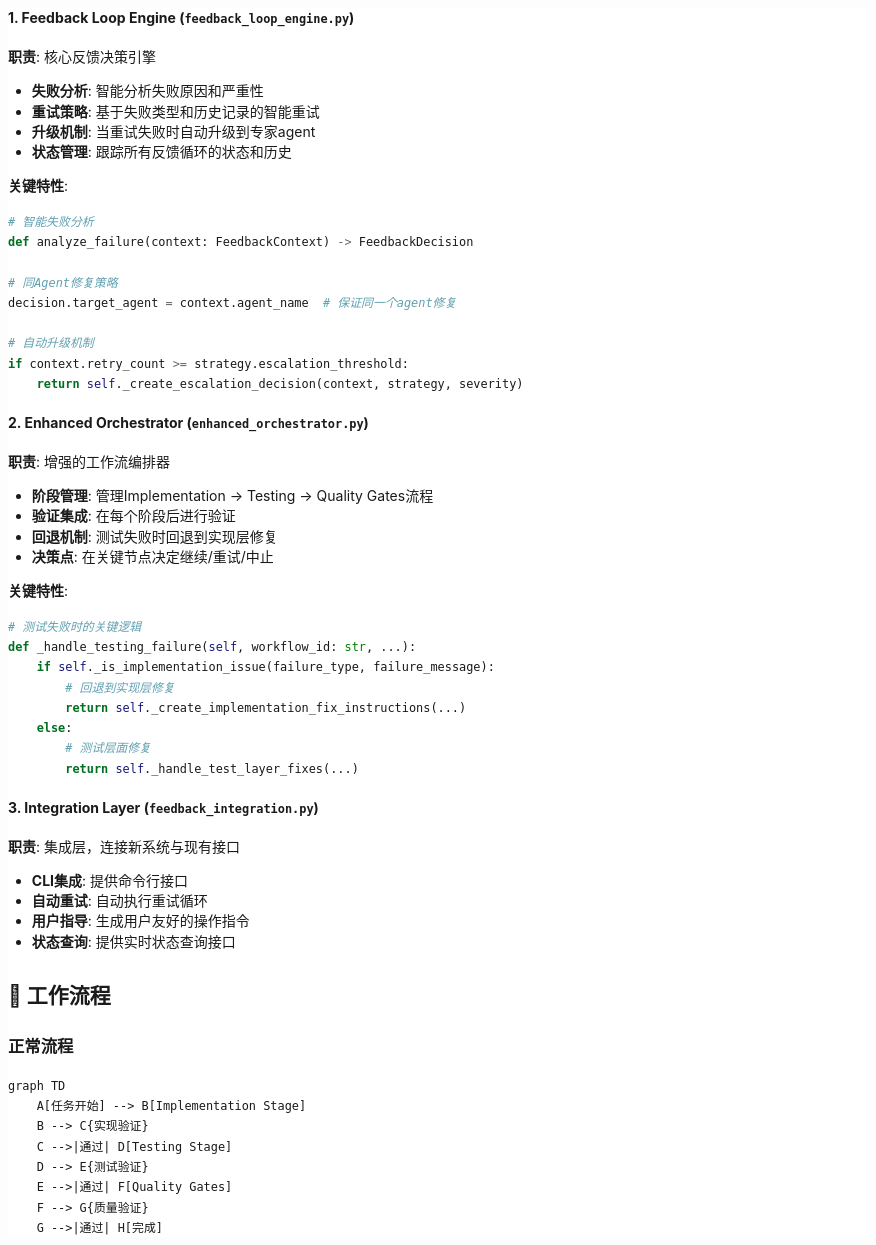 #### 1. Feedback Loop Engine (`feedback_loop_engine.py`)
**职责**: 核心反馈决策引擎
- **失败分析**: 智能分析失败原因和严重性
- **重试策略**: 基于失败类型和历史记录的智能重试
- **升级机制**: 当重试失败时自动升级到专家agent
- **状态管理**: 跟踪所有反馈循环的状态和历史

**关键特性**:
```python
# 智能失败分析
def analyze_failure(context: FeedbackContext) -> FeedbackDecision

# 同Agent修复策略
decision.target_agent = context.agent_name  # 保证同一个agent修复

# 自动升级机制
if context.retry_count >= strategy.escalation_threshold:
    return self._create_escalation_decision(context, strategy, severity)
```

#### 2. Enhanced Orchestrator (`enhanced_orchestrator.py`)
**职责**: 增强的工作流编排器
- **阶段管理**: 管理Implementation → Testing → Quality Gates流程
- **验证集成**: 在每个阶段后进行验证
- **回退机制**: 测试失败时回退到实现层修复
- **决策点**: 在关键节点决定继续/重试/中止

**关键特性**:
```python
# 测试失败时的关键逻辑
def _handle_testing_failure(self, workflow_id: str, ...):
    if self._is_implementation_issue(failure_type, failure_message):
        # 回退到实现层修复
        return self._create_implementation_fix_instructions(...)
    else:
        # 测试层面修复
        return self._handle_test_layer_fixes(...)
```

#### 3. Integration Layer (`feedback_integration.py`)
**职责**: 集成层，连接新系统与现有接口
- **CLI集成**: 提供命令行接口
- **自动重试**: 自动执行重试循环
- **用户指导**: 生成用户友好的操作指令
- **状态查询**: 提供实时状态查询接口

## 🔄 工作流程

### 正常流程
```mermaid
graph TD
    A[任务开始] --> B[Implementation Stage]
    B --> C{实现验证}
    C -->|通过| D[Testing Stage]
    D --> E{测试验证}
    E -->|通过| F[Quality Gates]
    F --> G{质量验证}
    G -->|通过| H[完成]
```
